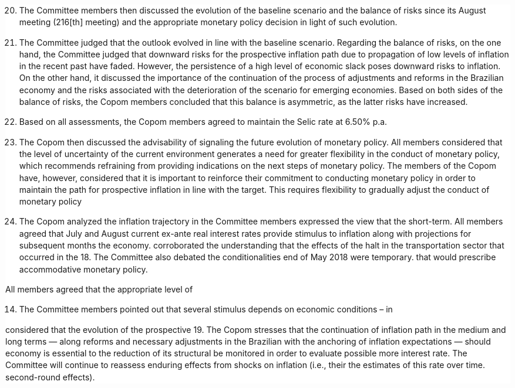20. The Committee members then discussed the
evolution of the baseline scenario and the balance of
risks since its August meeting (216[th] meeting) and the
appropriate monetary policy decision in light of such
evolution.

21. The Committee judged that the outlook evolved in
line with the baseline scenario. Regarding the balance
of risks, on the one hand, the Committee judged that
downward risks for the prospective inflation path due
to propagation of low levels of inflation in the recent
past have faded. However, the persistence of a high
level of economic slack poses downward risks to
inflation. On the other hand, it discussed the
importance of the continuation of the process of
adjustments and reforms in the Brazilian economy and
the risks associated with the deterioration of the
scenario for emerging economies. Based on both
sides of the balance of risks, the Copom members
concluded that this balance is asymmetric, as the latter
risks have increased.

22. Based on all assessments, the Copom members
agreed to maintain the Selic rate at 6.50% p.a.

23. The Copom then discussed the advisability of
signaling the future evolution of monetary policy. All
members considered that the level of uncertainty of the
current environment generates a need for greater
flexibility in the conduct of monetary policy, which
recommends refraining from providing indications on
the next steps of monetary policy. The members of the
Copom have, however, considered that it is important
to reinforce their commitment to conducting monetary
policy in order to maintain the path for prospective
inflation in line with the target. This requires flexibility
to gradually adjust the conduct of monetary policy


13. The Copom analyzed the inflation trajectory in the Committee members expressed the view that the
short-term. All members agreed that July and August current ex-ante real interest rates provide stimulus to
inflation along with projections for subsequent months the economy.
corroborated the understanding that the effects of the
halt in the transportation sector that occurred in the 18. The Committee also debated the conditionalities
end of May 2018 were temporary. that would prescribe accommodative monetary policy.

All members agreed that the appropriate level of

14. The Committee members pointed out that several stimulus depends on economic conditions – in


considered that the evolution of the prospective 19. The Copom stresses that the continuation of
inflation path in the medium and long terms — along reforms and necessary adjustments in the Brazilian
with the anchoring of inflation expectations — should economy is essential to the reduction of its structural
be monitored in order to evaluate possible more interest rate. The Committee will continue to reassess
enduring effects from shocks on inflation (i.e., their the estimates of this rate over time.
second-round effects).
